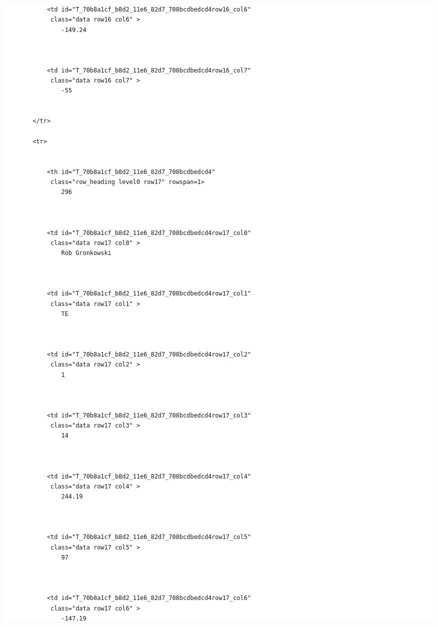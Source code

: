                 
                
                <td id="T_70b8a1cf_b8d2_11e6_82d7_708bcdbedcd4row16_col6"
                 class="data row16 col6" >
                    -149.24
                
                
                
                <td id="T_70b8a1cf_b8d2_11e6_82d7_708bcdbedcd4row16_col7"
                 class="data row16 col7" >
                    -55
                
                
            </tr>
            
            <tr>
                
                
                <th id="T_70b8a1cf_b8d2_11e6_82d7_708bcdbedcd4"
                 class="row_heading level0 row17" rowspan=1>
                    296
                
                
                
                <td id="T_70b8a1cf_b8d2_11e6_82d7_708bcdbedcd4row17_col0"
                 class="data row17 col0" >
                    Rob Gronkowski
                
                
                
                <td id="T_70b8a1cf_b8d2_11e6_82d7_708bcdbedcd4row17_col1"
                 class="data row17 col1" >
                    TE
                
                
                
                <td id="T_70b8a1cf_b8d2_11e6_82d7_708bcdbedcd4row17_col2"
                 class="data row17 col2" >
                    1
                
                
                
                <td id="T_70b8a1cf_b8d2_11e6_82d7_708bcdbedcd4row17_col3"
                 class="data row17 col3" >
                    14
                
                
                
                <td id="T_70b8a1cf_b8d2_11e6_82d7_708bcdbedcd4row17_col4"
                 class="data row17 col4" >
                    244.19
                
                
                
                <td id="T_70b8a1cf_b8d2_11e6_82d7_708bcdbedcd4row17_col5"
                 class="data row17 col5" >
                    97
                
                
                
                <td id="T_70b8a1cf_b8d2_11e6_82d7_708bcdbedcd4row17_col6"
                 class="data row17 col6" >
                    -147.19
                
                
                